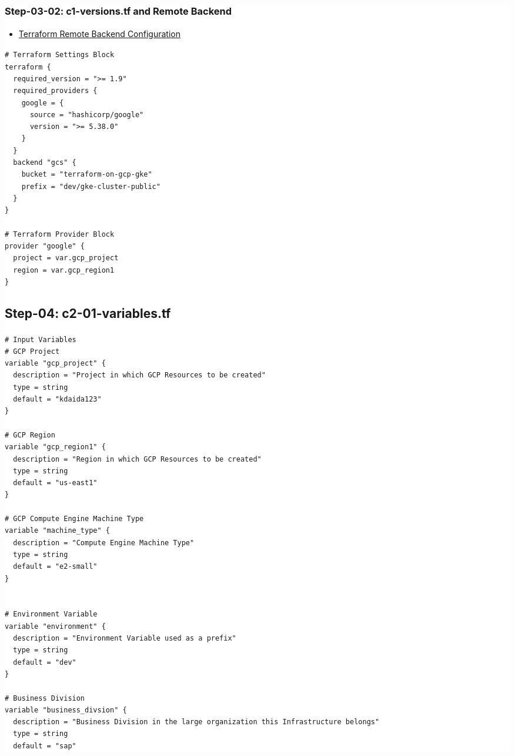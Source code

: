 ### Step-03-02: c1-versions.tf and Remote Backend
- [Terraform Remote Backend Configuration](https://developer.hashicorp.com/terraform/language/settings/backends/configuration)
```hcl
# Terraform Settings Block
terraform {
  required_version = ">= 1.9"
  required_providers {
    google = {
      source = "hashicorp/google"
      version = ">= 5.38.0"
    }
  }
  backend "gcs" {
    bucket = "terraform-on-gcp-gke"
    prefix = "dev/gke-cluster-public"    
  }
}

# Terraform Provider Block
provider "google" {
  project = var.gcp_project
  region = var.gcp_region1
}
```

## Step-04: c2-01-variables.tf
```hcl
# Input Variables
# GCP Project
variable "gcp_project" {
  description = "Project in which GCP Resources to be created"
  type = string
  default = "kdaida123"
}

# GCP Region
variable "gcp_region1" {
  description = "Region in which GCP Resources to be created"
  type = string
  default = "us-east1"
}

# GCP Compute Engine Machine Type
variable "machine_type" {
  description = "Compute Engine Machine Type"
  type = string
  default = "e2-small"
}


# Environment Variable
variable "environment" {
  description = "Environment Variable used as a prefix"
  type = string
  default = "dev"
}

# Business Division
variable "business_divsion" {
  description = "Business Division in the large organization this Infrastructure belongs"
  type = string
  default = "sap"
```